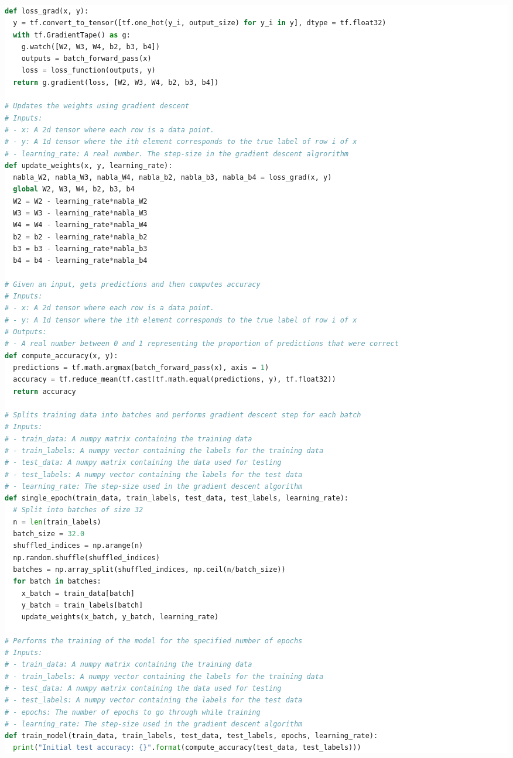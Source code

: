``` python
def loss_grad(x, y):
  y = tf.convert_to_tensor([tf.one_hot(y_i, output_size) for y_i in y], dtype = tf.float32)
  with tf.GradientTape() as g:
    g.watch([W2, W3, W4, b2, b3, b4])
    outputs = batch_forward_pass(x)
    loss = loss_function(outputs, y)
  return g.gradient(loss, [W2, W3, W4, b2, b3, b4])

# Updates the weights using gradient descent 
# Inputs:
# - x: A 2d tensor where each row is a data point.
# - y: A 1d tensor where the ith element corresponds to the true label of row i of x
# - learning_rate: A real number. The step-size in the gradient descent algrorithm
def update_weights(x, y, learning_rate):
  nabla_W2, nabla_W3, nabla_W4, nabla_b2, nabla_b3, nabla_b4 = loss_grad(x, y)
  global W2, W3, W4, b2, b3, b4
  W2 = W2 - learning_rate*nabla_W2
  W3 = W3 - learning_rate*nabla_W3
  W4 = W4 - learning_rate*nabla_W4
  b2 = b2 - learning_rate*nabla_b2
  b3 = b3 - learning_rate*nabla_b3
  b4 = b4 - learning_rate*nabla_b4

# Given an input, gets predictions and then computes accuracy
# Inputs:
# - x: A 2d tensor where each row is a data point.
# - y: A 1d tensor where the ith element corresponds to the true label of row i of x
# Outputs:
# - A real number between 0 and 1 representing the proportion of predictions that were correct
def compute_accuracy(x, y):
  predictions = tf.math.argmax(batch_forward_pass(x), axis = 1)
  accuracy = tf.reduce_mean(tf.cast(tf.math.equal(predictions, y), tf.float32))
  return accuracy

# Splits training data into batches and performs gradient descent step for each batch
# Inputs:
# - train_data: A numpy matrix containing the training data
# - train_labels: A numpy vector containing the labels for the training data
# - test_data: A numpy matrix containing the data used for testing
# - test_labels: A numpy vector containing the labels for the test data
# - learning_rate: The step-size used in the gradient descent algorithm
def single_epoch(train_data, train_labels, test_data, test_labels, learning_rate):
  # Split into batches of size 32
  n = len(train_labels)
  batch_size = 32.0
  shuffled_indices = np.arange(n)
  np.random.shuffle(shuffled_indices)
  batches = np.array_split(shuffled_indices, np.ceil(n/batch_size))
  for batch in batches:
    x_batch = train_data[batch]
    y_batch = train_labels[batch]
    update_weights(x_batch, y_batch, learning_rate)

# Performs the training of the model for the specified number of epochs
# Inputs:
# - train_data: A numpy matrix containing the training data
# - train_labels: A numpy vector containing the labels for the training data
# - test_data: A numpy matrix containing the data used for testing
# - test_labels: A numpy vector containing the labels for the test data
# - epochs: The number of epochs to go through while training
# - learning_rate: The step-size used in the gradient descent algorithm
def train_model(train_data, train_labels, test_data, test_labels, epochs, learning_rate):
  print("Initial test accuracy: {}".format(compute_accuracy(test_data, test_labels)))
```